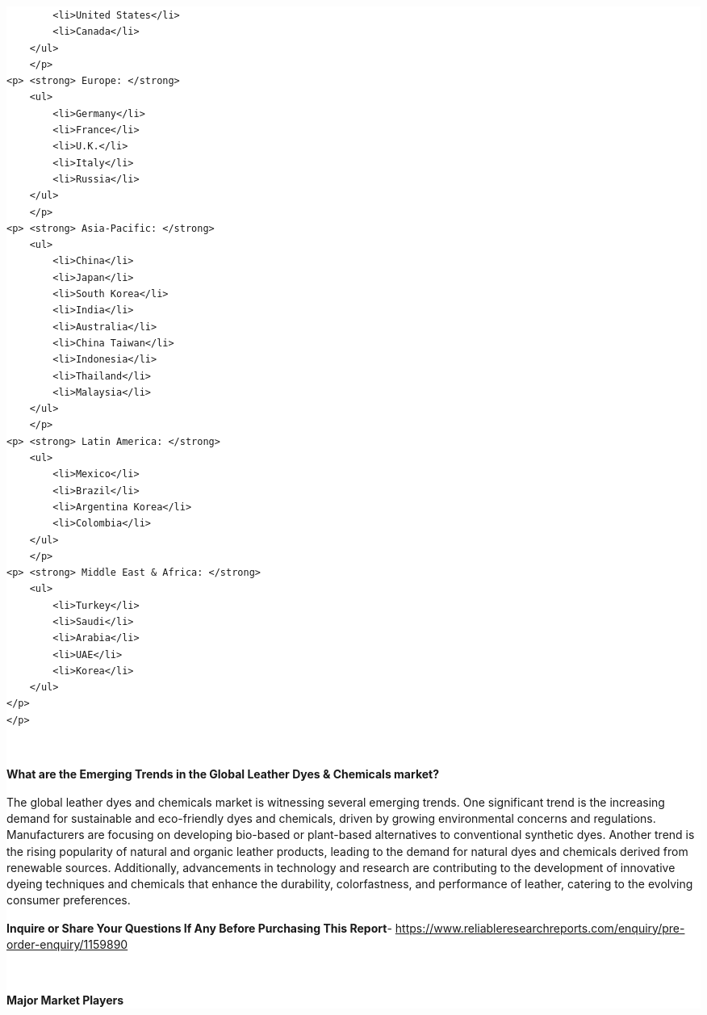             <li>United States</li>
            <li>Canada</li>
        </ul>
        </p> 
    <p> <strong> Europe: </strong>
        <ul>
            <li>Germany</li>
            <li>France</li>
            <li>U.K.</li>
            <li>Italy</li>
            <li>Russia</li>
        </ul>
        </p> 
    <p> <strong> Asia-Pacific: </strong>
        <ul>
            <li>China</li>
            <li>Japan</li>
            <li>South Korea</li>
            <li>India</li>
            <li>Australia</li>
            <li>China Taiwan</li>
            <li>Indonesia</li>
            <li>Thailand</li>
            <li>Malaysia</li>
        </ul>
        </p> 
    <p> <strong> Latin America: </strong>
        <ul>
            <li>Mexico</li>
            <li>Brazil</li>
            <li>Argentina Korea</li>
            <li>Colombia</li>
        </ul>
        </p> 
    <p> <strong> Middle East & Africa: </strong>
        <ul>
            <li>Turkey</li>
            <li>Saudi</li>
            <li>Arabia</li>
            <li>UAE</li>
            <li>Korea</li>
        </ul>
    </p>
    </p>
<p>&nbsp;</p>
<p><strong>What are the Emerging Trends in the Global Leather Dyes & Chemicals market?</strong></p>
<p><p>The global leather dyes and chemicals market is witnessing several emerging trends. One significant trend is the increasing demand for sustainable and eco-friendly dyes and chemicals, driven by growing environmental concerns and regulations. Manufacturers are focusing on developing bio-based or plant-based alternatives to conventional synthetic dyes. Another trend is the rising popularity of natural and organic leather products, leading to the demand for natural dyes and chemicals derived from renewable sources. Additionally, advancements in technology and research are contributing to the development of innovative dyeing techniques and chemicals that enhance the durability, colorfastness, and performance of leather, catering to the evolving consumer preferences.</p></p>
<p><strong>Inquire or Share Your Questions If Any Before Purchasing This Report</strong>- <a href="https://www.reliableresearchreports.com/enquiry/pre-order-enquiry/1159890">https://www.reliableresearchreports.com/enquiry/pre-order-enquiry/1159890</a></p>
<p>&nbsp;</p>
<p><strong>Major Market Players</strong></p>